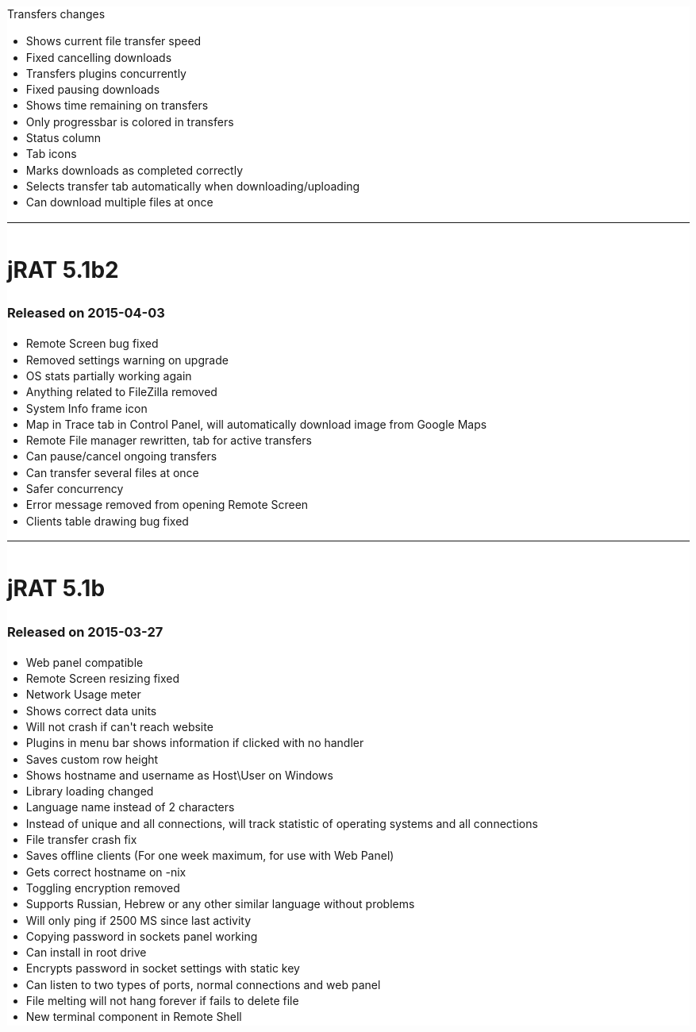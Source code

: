 Transfers changes

- Shows current file transfer speed
- Fixed cancelling downloads
- Transfers plugins concurrently
- Fixed pausing downloads
- Shows time remaining on transfers
- Only progressbar is colored in transfers
- Status column
- Tab icons
- Marks downloads as completed correctly
- Selects transfer tab automatically when downloading/uploading
- Can download multiple files at once

---

# jRAT 5.1b2

### Released on 2015-04-03

- Remote Screen bug fixed
- Removed settings warning on upgrade
- OS stats partially working again
- Anything related to FileZilla removed
- System Info frame icon
- Map in Trace tab in Control Panel, will automatically download image from Google Maps
- Remote File manager rewritten, tab for active transfers
- Can pause/cancel ongoing transfers
- Can transfer several files at once
- Safer concurrency
- Error message removed from opening Remote Screen
- Clients table drawing bug fixed

---

# jRAT 5.1b

### Released on 2015-03-27

- Web panel compatible
- Remote Screen resizing fixed
- Network Usage meter
- Shows correct data units
- Will not crash if can't reach website
- Plugins in menu bar shows information if clicked with no handler
- Saves custom row height
- Shows hostname and username as Host\User on Windows
- Library loading changed
- Language name instead of 2 characters
- Instead of unique and all connections, will track statistic of operating systems and all connections
- File transfer crash fix
- Saves offline clients (For one week maximum, for use with Web Panel)
- Gets correct hostname on -nix
- Toggling encryption removed
- Supports Russian, Hebrew or any other similar language without problems
- Will only ping if 2500 MS since last activity
- Copying password in sockets panel working
- Can install in root drive
- Encrypts password in socket settings with static key
- Can listen to two types of ports, normal connections and web panel
- File melting will not hang forever if fails to delete file
- New terminal component in Remote Shell